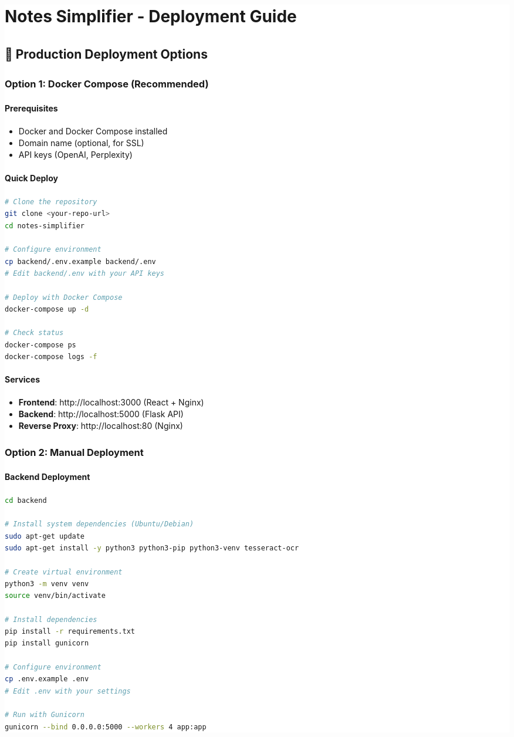 # Notes Simplifier - Deployment Guide

## 🚀 Production Deployment Options

### Option 1: Docker Compose (Recommended)

#### Prerequisites
- Docker and Docker Compose installed
- Domain name (optional, for SSL)
- API keys (OpenAI, Perplexity)

#### Quick Deploy
```bash
# Clone the repository
git clone <your-repo-url>
cd notes-simplifier

# Configure environment
cp backend/.env.example backend/.env
# Edit backend/.env with your API keys

# Deploy with Docker Compose
docker-compose up -d

# Check status
docker-compose ps
docker-compose logs -f
```

#### Services
- **Frontend**: http://localhost:3000 (React + Nginx)
- **Backend**: http://localhost:5000 (Flask API)
- **Reverse Proxy**: http://localhost:80 (Nginx)

### Option 2: Manual Deployment

#### Backend Deployment
```bash
cd backend

# Install system dependencies (Ubuntu/Debian)
sudo apt-get update
sudo apt-get install -y python3 python3-pip python3-venv tesseract-ocr

# Create virtual environment
python3 -m venv venv
source venv/bin/activate

# Install dependencies
pip install -r requirements.txt
pip install gunicorn

# Configure environment
cp .env.example .env
# Edit .env with your settings

# Run with Gunicorn
gunicorn --bind 0.0.0.0:5000 --workers 4 app:app
```
